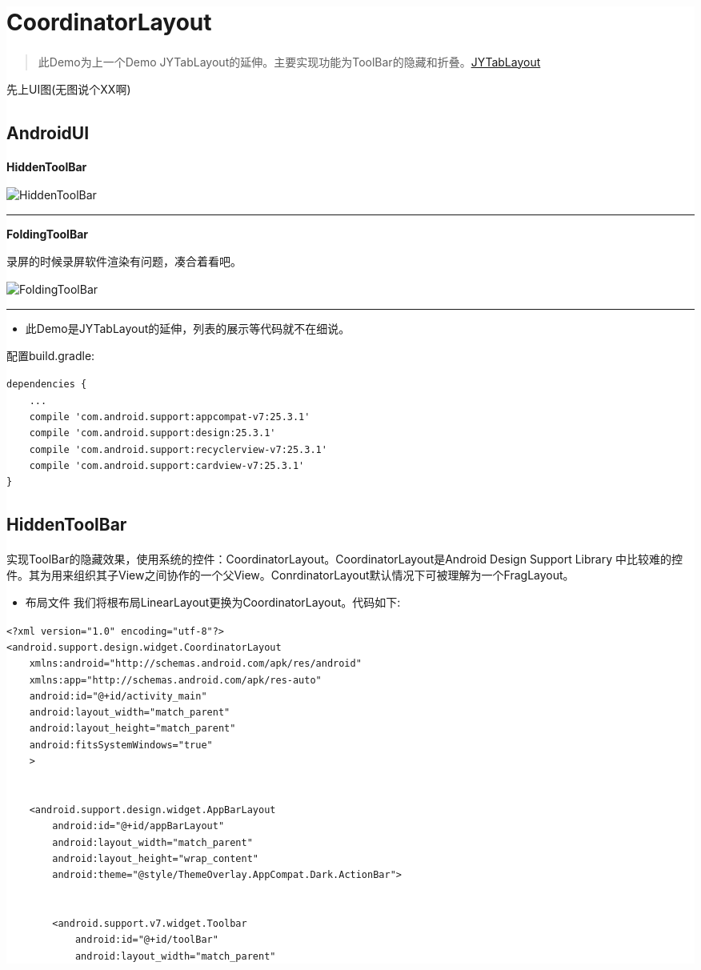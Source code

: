 # CoordinatorLayout

> 此Demo为上一个Demo JYTabLayout的延伸。主要实现功能为ToolBar的隐藏和折叠。[JYTabLayout](https://github.com/JiaYang627/JYTabLayout)

先上UI图(无图说个XX啊)

## AndroidUI

**HiddenToolBar**

![HiddenToolBar](http://a2.qpic.cn/psb?/V14YlNrL2eQEkW/EXQtE5cEMkkt2OyZ.DHXIojhgIvnF8ygOohlMW1GDIA!/b/dA8BAAAAAAAA&bo=mgGOApoBjgICPRk!&rf=viewer_4)

***

**FoldingToolBar**

录屏的时候录屏软件渲染有问题，凑合着看吧。

![FoldingToolBar](http://a1.qpic.cn/psb?/V14YlNrL2eQEkW/mm9tMqgMxii96.wvM4bs.S9EQ8uLYvHXuPvlfnUCXQU!/b/dA4BAAAAAAAA&bo=aAEvAmgBLwICOh4!&rf=viewer_4)

***

* 此Demo是JYTabLayout的延伸，列表的展示等代码就不在细说。

配置build.gradle:

```
dependencies {
    ...
    compile 'com.android.support:appcompat-v7:25.3.1'
    compile 'com.android.support:design:25.3.1'
    compile 'com.android.support:recyclerview-v7:25.3.1'
    compile 'com.android.support:cardview-v7:25.3.1'
}
```

## HiddenToolBar

实现ToolBar的隐藏效果，使用系统的控件：CoordinatorLayout。CoordinatorLayout是Android Design Support Library 中比较难的控件。其为用来组织其子View之间协作的一个父View。ConrdinatorLayout默认情况下可被理解为一个FragLayout。

* 布局文件 我们将根布局LinearLayout更换为CoordinatorLayout。代码如下:


```
<?xml version="1.0" encoding="utf-8"?>
<android.support.design.widget.CoordinatorLayout
    xmlns:android="http://schemas.android.com/apk/res/android"
    xmlns:app="http://schemas.android.com/apk/res-auto"
    android:id="@+id/activity_main"
    android:layout_width="match_parent"
    android:layout_height="match_parent"
    android:fitsSystemWindows="true"
    >


    <android.support.design.widget.AppBarLayout
        android:id="@+id/appBarLayout"
        android:layout_width="match_parent"
        android:layout_height="wrap_content"
        android:theme="@style/ThemeOverlay.AppCompat.Dark.ActionBar">


        <android.support.v7.widget.Toolbar
            android:id="@+id/toolBar"
            android:layout_width="match_parent"
```